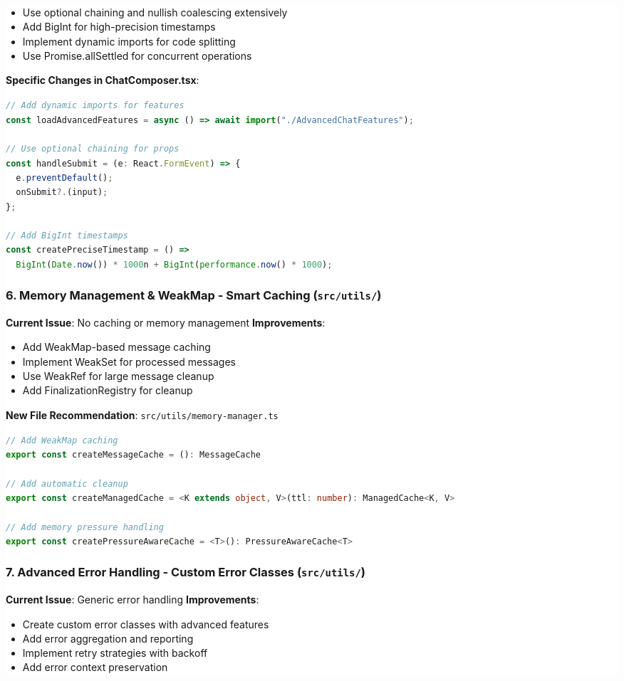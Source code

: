 - Use optional chaining and nullish coalescing extensively
- Add BigInt for high-precision timestamps
- Implement dynamic imports for code splitting
- Use Promise.allSettled for concurrent operations

**Specific Changes in ChatComposer.tsx**:

```typescript
// Add dynamic imports for features
const loadAdvancedFeatures = async () => await import("./AdvancedChatFeatures");

// Use optional chaining for props
const handleSubmit = (e: React.FormEvent) => {
  e.preventDefault();
  onSubmit?.(input);
};

// Add BigInt timestamps
const createPreciseTimestamp = () =>
  BigInt(Date.now()) * 1000n + BigInt(performance.now() * 1000);
```

### 6. **Memory Management & WeakMap - Smart Caching (`src/utils/`)**

**Current Issue**: No caching or memory management
**Improvements**:

- Add WeakMap-based message caching
- Implement WeakSet for processed messages
- Use WeakRef for large message cleanup
- Add FinalizationRegistry for cleanup

**New File Recommendation**: `src/utils/memory-manager.ts`

```typescript
// Add WeakMap caching
export const createMessageCache = (): MessageCache

// Add automatic cleanup
export const createManagedCache = <K extends object, V>(ttl: number): ManagedCache<K, V>

// Add memory pressure handling
export const createPressureAwareCache = <T>(): PressureAwareCache<T>
```

### 7. **Advanced Error Handling - Custom Error Classes (`src/utils/`)**

**Current Issue**: Generic error handling
**Improvements**:

- Create custom error classes with advanced features
- Add error aggregation and reporting
- Implement retry strategies with backoff
- Add error context preservation

